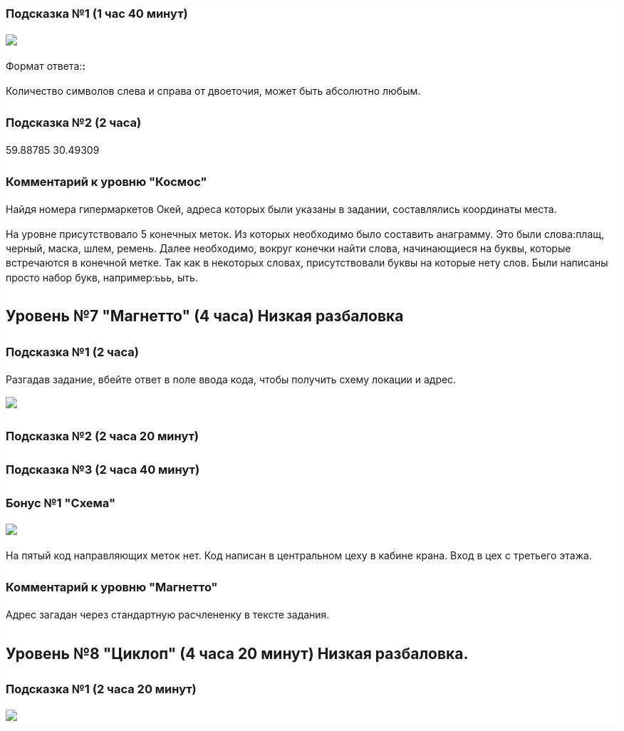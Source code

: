 ### Подсказка №1 (1 час 40 минут)
 
![](images/Космос_sdfcgv.jpg)

Формат ответа:****:**** 

Количество символов слева и справа от двоеточия, может быть абсолютно любым. 

### Подсказка №2 (2 часа)

59.88785 
30.49309 

### Комментарий к уровню "Космос"

Найдя номера гипермаркетов Окей, адреса которых были указаны в задании, составлялись координаты места.

На уровне присутствовало 5 конечных меток. Из которых необходимо было составить анаграмму. Это были слова:плащ, черный, маска, шлем, ремень. Далее необходимо, вокруг конечки найти слова, начинающиеся на буквы, которые встречаются в конечной метке. Так как в некоторых словах, присутствовали буквы на которые нету слов. Были написаны просто набор букв, например:ььь, ыть.

## Уровень №7 "Магнетто" (4 часа) Низкая разбаловка 

### Подсказка №1 (2 часа)

Разгадав задание, вбейте ответ в поле ввода кода, чтобы получить схему локации и адрес. 
 
![](images/Магнетто_vhbjfbg.jpg)

### Подсказка №2 (2 часа 20 минут)

### Подсказка №3 (2 часа 40 минут)

### Бонус №1 "Схема" 

![](images/magnetto12321482.jpg)

На пятый код направляющих меток нет. Код написан в центральном цеху в кабине крана. Вход в цех с третьего этажа. 

### Комментарий к уровню "Магнетто"

Адрес загадан через стандартную расчлененку в тексте задания.

## Уровень №8 "Циклоп" (4 часа 20 минут) Низкая разбаловка. 

### Подсказка №1 (2 часа 20 минут)

![](images/Циклоп_fsdgdhbf.jpg) 
